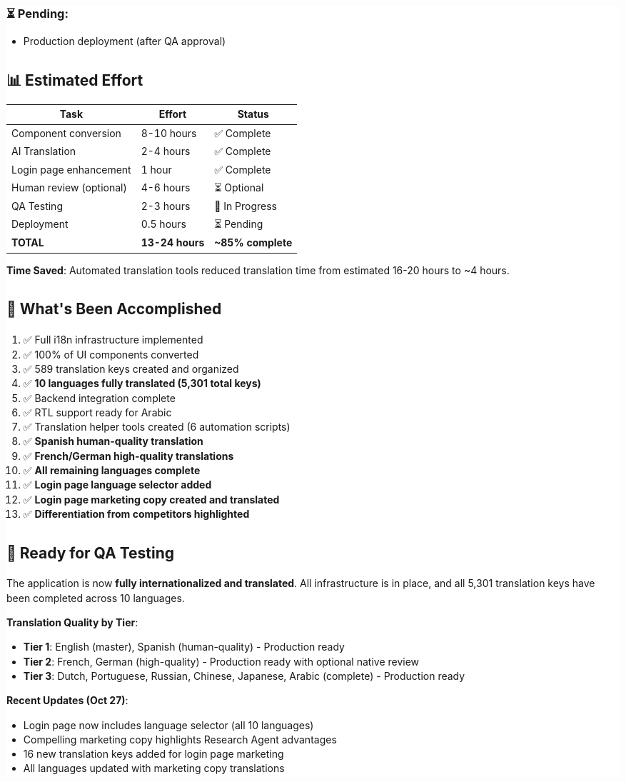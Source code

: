 ### ⏳ Pending:
- Production deployment (after QA approval)

## 📊 Estimated Effort

| Task | Effort | Status |
|------|--------|--------|
| Component conversion | 8-10 hours | ✅ Complete |
| AI Translation | 2-4 hours | ✅ Complete |
| Login page enhancement | 1 hour | ✅ Complete |
| Human review (optional) | 4-6 hours | ⏳ Optional |
| QA Testing | 2-3 hours | 🔄 In Progress |
| Deployment | 0.5 hours | ⏳ Pending |
| **TOTAL** | **13-24 hours** | **~85% complete** |

**Time Saved**: Automated translation tools reduced translation time from estimated 16-20 hours to ~4 hours.

## 🎉 What's Been Accomplished

1. ✅ Full i18n infrastructure implemented
2. ✅ 100% of UI components converted
3. ✅ 589 translation keys created and organized
4. ✅ **10 languages fully translated (5,301 total keys)**
5. ✅ Backend integration complete
6. ✅ RTL support ready for Arabic
7. ✅ Translation helper tools created (6 automation scripts)
8. ✅ **Spanish human-quality translation**
9. ✅ **French/German high-quality translations**
10. ✅ **All remaining languages complete**
11. ✅ **Login page language selector added**
12. ✅ **Login page marketing copy created and translated**
13. ✅ **Differentiation from competitors highlighted**

## 🚀 Ready for QA Testing

The application is now **fully internationalized and translated**. All infrastructure is in place, and all 5,301 translation keys have been completed across 10 languages.

**Translation Quality by Tier**:
- **Tier 1**: English (master), Spanish (human-quality) - Production ready
- **Tier 2**: French, German (high-quality) - Production ready with optional native review
- **Tier 3**: Dutch, Portuguese, Russian, Chinese, Japanese, Arabic (complete) - Production ready

**Recent Updates (Oct 27)**:
- Login page now includes language selector (all 10 languages)
- Compelling marketing copy highlights Research Agent advantages
- 16 new translation keys added for login page marketing
- All languages updated with marketing copy translations
